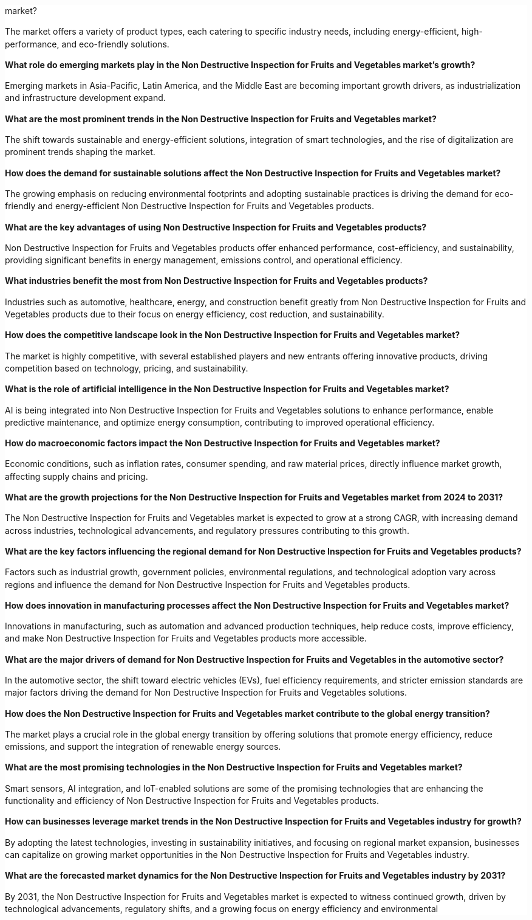 market?</strong></p><p>The market offers a variety of product types, each catering to specific industry needs, including energy-efficient, high-performance, and eco-friendly solutions.</p><p><strong>What role do emerging markets play in the Non Destructive Inspection for Fruits and Vegetables  market&rsquo;s growth?</strong></p><p>Emerging markets in Asia-Pacific, Latin America, and the Middle East are becoming important growth drivers, as industrialization and infrastructure development expand.</p><p><strong>What are the most prominent trends in the Non Destructive Inspection for Fruits and Vegetables  market?</strong></p><p>The shift towards sustainable and energy-efficient solutions, integration of smart technologies, and the rise of digitalization are prominent trends shaping the market.</p><p><strong>How does the demand for sustainable solutions affect the Non Destructive Inspection for Fruits and Vegetables  market?</strong></p><p>The growing emphasis on reducing environmental footprints and adopting sustainable practices is driving the demand for eco-friendly and energy-efficient Non Destructive Inspection for Fruits and Vegetables  products.</p><p><strong>What are the key advantages of using Non Destructive Inspection for Fruits and Vegetables  products?</strong></p><p>Non Destructive Inspection for Fruits and Vegetables  products offer enhanced performance, cost-efficiency, and sustainability, providing significant benefits in energy management, emissions control, and operational efficiency.</p><p><strong>What industries benefit the most from Non Destructive Inspection for Fruits and Vegetables  products?</strong></p><p>Industries such as automotive, healthcare, energy, and construction benefit greatly from Non Destructive Inspection for Fruits and Vegetables  products due to their focus on energy efficiency, cost reduction, and sustainability.</p><p><strong>How does the competitive landscape look in the Non Destructive Inspection for Fruits and Vegetables  market?</strong></p><p>The market is highly competitive, with several established players and new entrants offering innovative products, driving competition based on technology, pricing, and sustainability.</p><p><strong>What is the role of artificial intelligence in the Non Destructive Inspection for Fruits and Vegetables  market?</strong></p><p>AI is being integrated into Non Destructive Inspection for Fruits and Vegetables  solutions to enhance performance, enable predictive maintenance, and optimize energy consumption, contributing to improved operational efficiency.</p><p><strong>How do macroeconomic factors impact the Non Destructive Inspection for Fruits and Vegetables  market?</strong></p><p>Economic conditions, such as inflation rates, consumer spending, and raw material prices, directly influence market growth, affecting supply chains and pricing.</p><p><strong>What are the growth projections for the Non Destructive Inspection for Fruits and Vegetables  market from 2024 to 2031?</strong></p><p>The Non Destructive Inspection for Fruits and Vegetables  market is expected to grow at a strong CAGR, with increasing demand across industries, technological advancements, and regulatory pressures contributing to this growth.</p><p><strong>What are the key factors influencing the regional demand for Non Destructive Inspection for Fruits and Vegetables  products?</strong></p><p>Factors such as industrial growth, government policies, environmental regulations, and technological adoption vary across regions and influence the demand for Non Destructive Inspection for Fruits and Vegetables  products.</p><p><strong>How does innovation in manufacturing processes affect the Non Destructive Inspection for Fruits and Vegetables  market?</strong></p><p>Innovations in manufacturing, such as automation and advanced production techniques, help reduce costs, improve efficiency, and make Non Destructive Inspection for Fruits and Vegetables  products more accessible.</p><p><strong>What are the major drivers of demand for Non Destructive Inspection for Fruits and Vegetables  in the automotive sector?</strong></p><p>In the automotive sector, the shift toward electric vehicles (EVs), fuel efficiency requirements, and stricter emission standards are major factors driving the demand for Non Destructive Inspection for Fruits and Vegetables  solutions.</p><p><strong>How does the Non Destructive Inspection for Fruits and Vegetables  market contribute to the global energy transition?</strong></p><p>The market plays a crucial role in the global energy transition by offering solutions that promote energy efficiency, reduce emissions, and support the integration of renewable energy sources.</p><p><strong>What are the most promising technologies in the Non Destructive Inspection for Fruits and Vegetables  market?</strong></p><p>Smart sensors, AI integration, and IoT-enabled solutions are some of the promising technologies that are enhancing the functionality and efficiency of Non Destructive Inspection for Fruits and Vegetables  products.</p><p><strong>How can businesses leverage market trends in the Non Destructive Inspection for Fruits and Vegetables  industry for growth?</strong></p><p>By adopting the latest technologies, investing in sustainability initiatives, and focusing on regional market expansion, businesses can capitalize on growing market opportunities in the Non Destructive Inspection for Fruits and Vegetables  industry.</p><p><strong>What are the forecasted market dynamics for the Non Destructive Inspection for Fruits and Vegetables  industry by 2031?</strong></p><p>By 2031, the Non Destructive Inspection for Fruits and Vegetables  market is expected to witness continued growth, driven by technological advancements, regulatory shifts, and a growing focus on energy efficiency and environmental